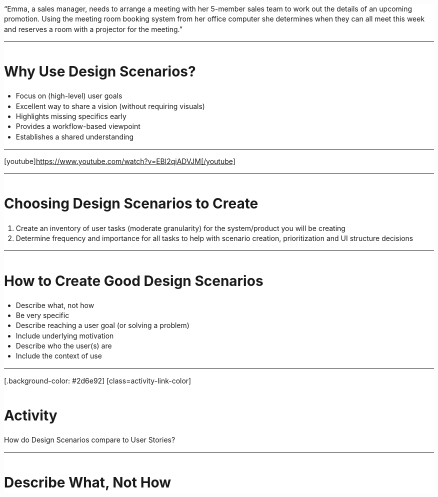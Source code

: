 “Emma, a sales manager, needs to arrange a meeting with her 5-member sales team to work out the details of an upcoming promotion. Using the meeting room booking system from her office computer she determines when they can all meet this week and reserves a room with a projector for the meeting.”

---

# Why Use Design Scenarios?

* Focus on (high-level) user goals
* Excellent way to share a vision (without requiring visuals)
* Highlights missing specifics early
* Provides a workflow-based viewpoint
* Establishes a shared understanding

---

[youtube]https://www.youtube.com/watch?v=EBl2qiADVJM[/youtube]

---

# Choosing Design Scenarios to Create

1. Create an inventory of user tasks (moderate granularity) for the system/product you will be creating
2. Determine frequency and importance for all tasks to help with scenario creation, prioritization and UI structure decisions

---

# How to Create Good Design Scenarios

* Describe what, not how
* Be very specific
* Describe reaching a user goal (or solving a problem)
* Include underlying motivation
* Describe who the user(s) are
* Include the context of use

---

[.background-color: #2d6e92]
[class=activity-link-color]

# Activity

How do Design Scenarios compare to User Stories?

---

# Describe What, Not How
